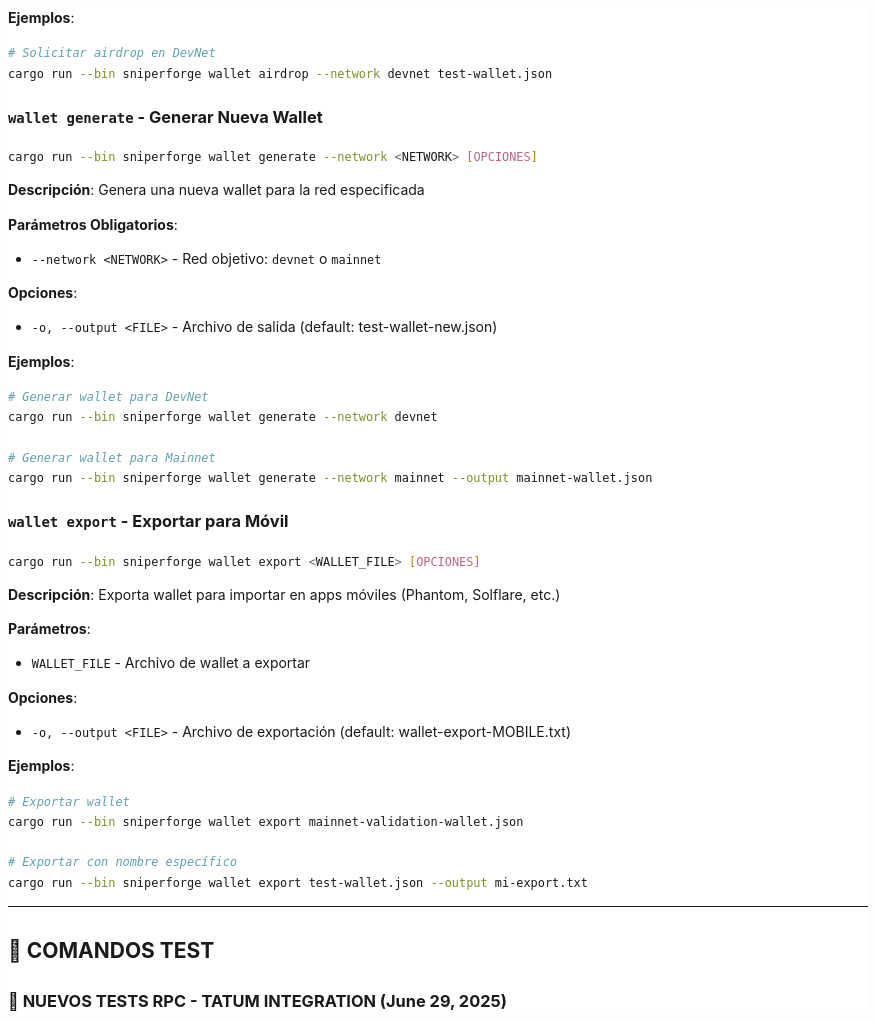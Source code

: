 **Ejemplos**:
```bash
# Solicitar airdrop en DevNet
cargo run --bin sniperforge wallet airdrop --network devnet test-wallet.json
```

### `wallet generate` - Generar Nueva Wallet
```bash
cargo run --bin sniperforge wallet generate --network <NETWORK> [OPCIONES]
```

**Descripción**: Genera una nueva wallet para la red especificada

**Parámetros Obligatorios**:
- `--network <NETWORK>` - Red objetivo: `devnet` o `mainnet`

**Opciones**:
- `-o, --output <FILE>` - Archivo de salida (default: test-wallet-new.json)

**Ejemplos**:
```bash
# Generar wallet para DevNet
cargo run --bin sniperforge wallet generate --network devnet

# Generar wallet para Mainnet
cargo run --bin sniperforge wallet generate --network mainnet --output mainnet-wallet.json
```

### `wallet export` - Exportar para Móvil
```bash
cargo run --bin sniperforge wallet export <WALLET_FILE> [OPCIONES]
```

**Descripción**: Exporta wallet para importar en apps móviles (Phantom, Solflare, etc.)

**Parámetros**:
- `WALLET_FILE` - Archivo de wallet a exportar

**Opciones**:
- `-o, --output <FILE>` - Archivo de exportación (default: wallet-export-MOBILE.txt)

**Ejemplos**:
```bash
# Exportar wallet
cargo run --bin sniperforge wallet export mainnet-validation-wallet.json

# Exportar con nombre específico
cargo run --bin sniperforge wallet export test-wallet.json --output mi-export.txt
```

---

## 🧪 COMANDOS TEST

### 🌟 **NUEVOS TESTS RPC - TATUM INTEGRATION (June 29, 2025)**
